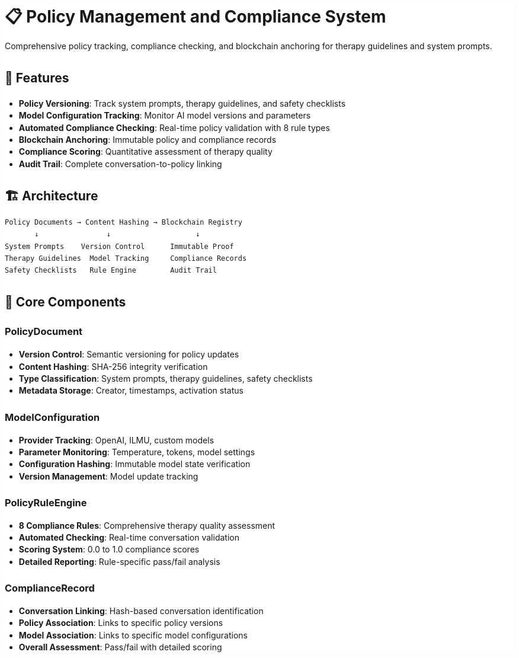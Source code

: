 # 📋 Policy Management and Compliance System

Comprehensive policy tracking, compliance checking, and blockchain anchoring for therapy guidelines and system prompts.

## 🌟 Features

- **Policy Versioning**: Track system prompts, therapy guidelines, and safety checklists
- **Model Configuration Tracking**: Monitor AI model versions and parameters
- **Automated Compliance Checking**: Real-time policy validation with 8 rule types
- **Blockchain Anchoring**: Immutable policy and compliance records
- **Compliance Scoring**: Quantitative assessment of therapy quality
- **Audit Trail**: Complete conversation-to-policy linking

## 🏗️ Architecture

```
Policy Documents → Content Hashing → Blockchain Registry
       ↓                ↓                    ↓
System Prompts    Version Control      Immutable Proof
Therapy Guidelines  Model Tracking     Compliance Records
Safety Checklists   Rule Engine        Audit Trail
```

## 🔧 Core Components

### PolicyDocument
- **Version Control**: Semantic versioning for policy updates
- **Content Hashing**: SHA-256 integrity verification
- **Type Classification**: System prompts, therapy guidelines, safety checklists
- **Metadata Storage**: Creator, timestamps, activation status

### ModelConfiguration
- **Provider Tracking**: OpenAI, ILMU, custom models
- **Parameter Monitoring**: Temperature, tokens, model settings
- **Configuration Hashing**: Immutable model state verification
- **Version Management**: Model update tracking

### PolicyRuleEngine
- **8 Compliance Rules**: Comprehensive therapy quality assessment
- **Automated Checking**: Real-time conversation validation
- **Scoring System**: 0.0 to 1.0 compliance scores
- **Detailed Reporting**: Rule-specific pass/fail analysis

### ComplianceRecord
- **Conversation Linking**: Hash-based conversation identification
- **Policy Association**: Links to specific policy versions
- **Model Association**: Links to specific model configurations
- **Overall Assessment**: Pass/fail with detailed scoring
